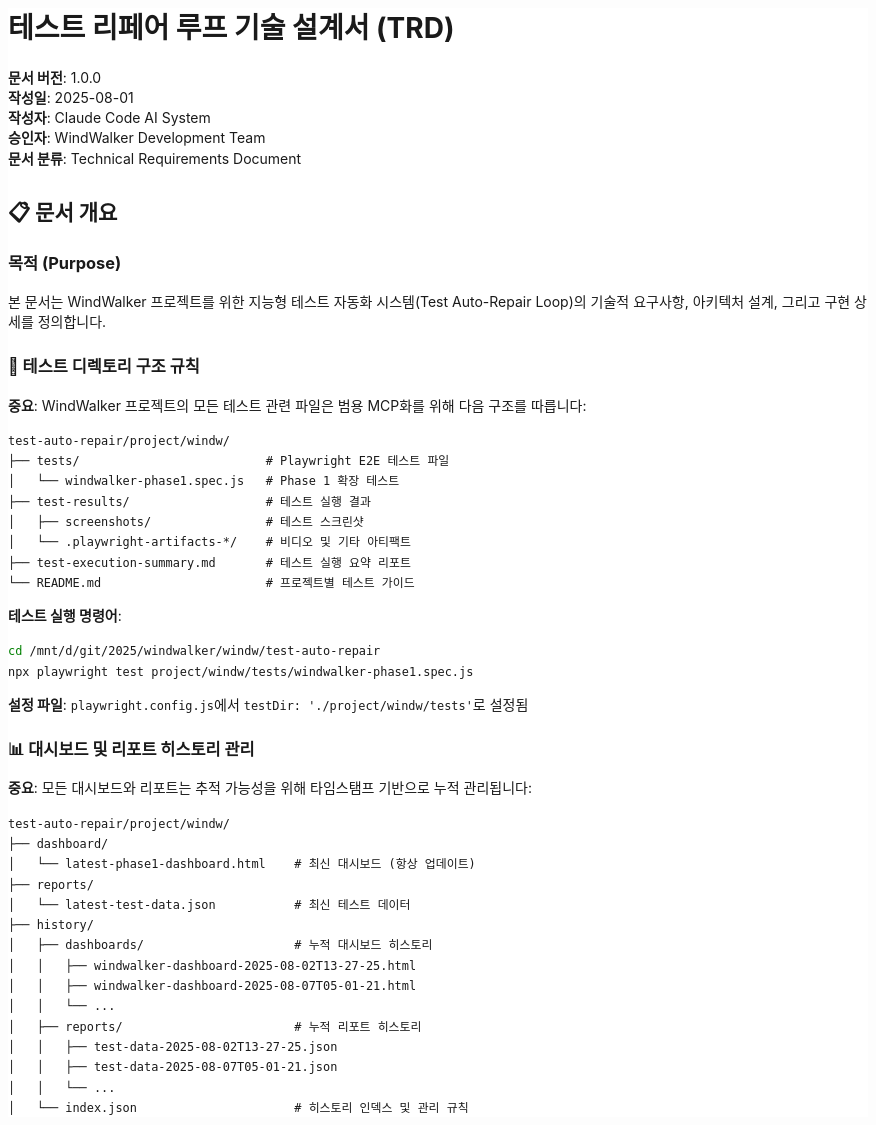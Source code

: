 # 테스트 리페어 루프 기술 설계서 (TRD)

**문서 버전**: 1.0.0  
**작성일**: 2025-08-01  
**작성자**: Claude Code AI System  
**승인자**: WindWalker Development Team  
**문서 분류**: Technical Requirements Document  

## 📋 문서 개요

### 목적 (Purpose)
본 문서는 WindWalker 프로젝트를 위한 지능형 테스트 자동화 시스템(Test Auto-Repair Loop)의 기술적 요구사항, 아키텍처 설계, 그리고 구현 상세를 정의합니다.

### 📁 테스트 디렉토리 구조 규칙

**중요**: WindWalker 프로젝트의 모든 테스트 관련 파일은 범용 MCP화를 위해 다음 구조를 따릅니다:

```
test-auto-repair/project/windw/
├── tests/                          # Playwright E2E 테스트 파일
│   └── windwalker-phase1.spec.js   # Phase 1 확장 테스트
├── test-results/                   # 테스트 실행 결과
│   ├── screenshots/                # 테스트 스크린샷  
│   └── .playwright-artifacts-*/    # 비디오 및 기타 아티팩트
├── test-execution-summary.md       # 테스트 실행 요약 리포트
└── README.md                       # 프로젝트별 테스트 가이드
```

**테스트 실행 명령어**:
```bash
cd /mnt/d/git/2025/windwalker/windw/test-auto-repair
npx playwright test project/windw/tests/windwalker-phase1.spec.js
```

**설정 파일**: `playwright.config.js`에서 `testDir: './project/windw/tests'`로 설정됨

### 📊 대시보드 및 리포트 히스토리 관리

**중요**: 모든 대시보드와 리포트는 추적 가능성을 위해 타임스탬프 기반으로 누적 관리됩니다:

```
test-auto-repair/project/windw/
├── dashboard/
│   └── latest-phase1-dashboard.html    # 최신 대시보드 (항상 업데이트)
├── reports/  
│   └── latest-test-data.json           # 최신 테스트 데이터
├── history/
│   ├── dashboards/                     # 누적 대시보드 히스토리
│   │   ├── windwalker-dashboard-2025-08-02T13-27-25.html
│   │   ├── windwalker-dashboard-2025-08-07T05-01-21.html
│   │   └── ...
│   ├── reports/                        # 누적 리포트 히스토리
│   │   ├── test-data-2025-08-02T13-27-25.json
│   │   ├── test-data-2025-08-07T05-01-21.json  
│   │   └── ...
│   └── index.json                      # 히스토리 인덱스 및 관리 규칙
```
